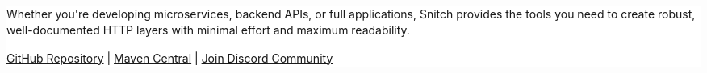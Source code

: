 Whether you're developing microservices, backend APIs, or full applications, Snitch provides the tools you need to create robust, well-documented HTTP layers with minimal effort and maximum readability.

[GitHub Repository](https://github.com/memoizr/snitch) | [Maven Central](https://central.sonatype.com/artifact/io.github.memoizr/snitch-bootstrap) | [Join Discord Community](https://discord.gg/bG6NW3UyxS) 